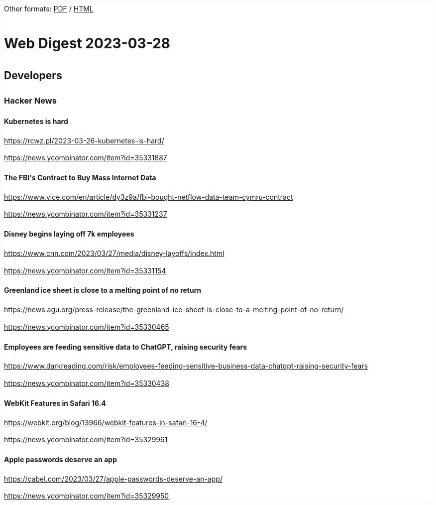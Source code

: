 Other formats: [PDF](https://pub-714f8d634e8f451d9f2fe91a4debfa23.r2.dev/keep/webdigest/WebDigest-20230328.pdf--d0488a780d1a8215ac78dc08644173b9.pdf) / [HTML](https://webdigest.pages.dev/readhtml/2023/WebDigest-20230328.html)


# Web Digest 2023-03-28


## Developers

### Hacker News

#### Kubernetes is hard

https://rcwz.pl/2023-03-26-kubernetes-is-hard/

https://news.ycombinator.com/item?id=35331887

#### The FBI's Contract to Buy Mass Internet Data

https://www.vice.com/en/article/dy3z9a/fbi-bought-netflow-data-team-cymru-contract

https://news.ycombinator.com/item?id=35331237

#### Disney begins laying off 7k employees

https://www.cnn.com/2023/03/27/media/disney-layoffs/index.html

https://news.ycombinator.com/item?id=35331154

#### Greenland ice sheet is close to a melting point of no return

https://news.agu.org/press-release/the-greenland-ice-sheet-is-close-to-a-melting-point-of-no-return/

https://news.ycombinator.com/item?id=35330465

#### Employees are feeding sensitive data to ChatGPT, raising security fears

https://www.darkreading.com/risk/employees-feeding-sensitive-business-data-chatgpt-raising-security-fears

https://news.ycombinator.com/item?id=35330438

#### WebKit Features in Safari 16.4

https://webkit.org/blog/13966/webkit-features-in-safari-16-4/

https://news.ycombinator.com/item?id=35329961

#### Apple passwords deserve an app

https://cabel.com/2023/03/27/apple-passwords-deserve-an-app/

https://news.ycombinator.com/item?id=35329950
